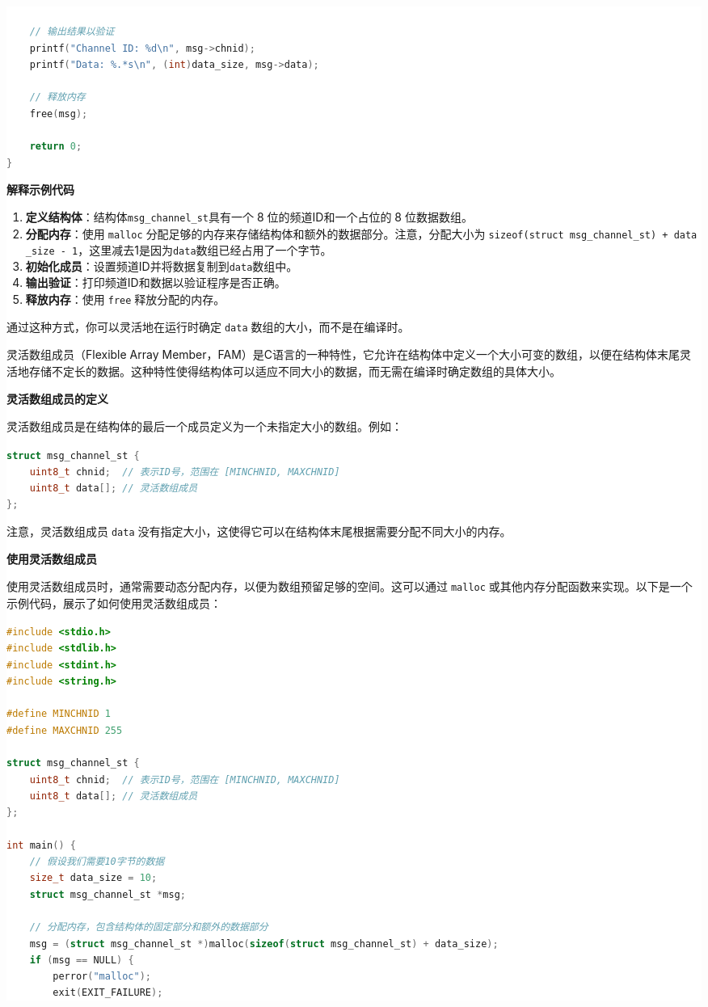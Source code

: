```c

    // 输出结果以验证
    printf("Channel ID: %d\n", msg->chnid);
    printf("Data: %.*s\n", (int)data_size, msg->data);

    // 释放内存
    free(msg);

    return 0;
}
```

**解释示例代码**

1. **定义结构体**：结构体`msg_channel_st`具有一个 8 位的频道ID和一个占位的 8 位数据数组。
2. **分配内存**：使用 `malloc` 分配足够的内存来存储结构体和额外的数据部分。注意，分配大小为 `sizeof(struct msg_channel_st) + data_size - 1`，这里减去1是因为`data`数组已经占用了一个字节。
3. **初始化成员**：设置频道ID并将数据复制到`data`数组中。
4. **输出验证**：打印频道ID和数据以验证程序是否正确。
5. **释放内存**：使用 `free` 释放分配的内存。

通过这种方式，你可以灵活地在运行时确定 `data` 数组的大小，而不是在编译时。



灵活数组成员（Flexible Array Member，FAM）是C语言的一种特性，它允许在结构体中定义一个大小可变的数组，以便在结构体末尾灵活地存储不定长的数据。这种特性使得结构体可以适应不同大小的数据，而无需在编译时确定数组的具体大小。

**灵活数组成员的定义**

灵活数组成员是在结构体的最后一个成员定义为一个未指定大小的数组。例如：

```c
struct msg_channel_st {
    uint8_t chnid;  // 表示ID号，范围在 [MINCHNID, MAXCHNID]
    uint8_t data[]; // 灵活数组成员
};
```

注意，灵活数组成员 `data` 没有指定大小，这使得它可以在结构体末尾根据需要分配不同大小的内存。

**使用灵活数组成员**

使用灵活数组成员时，通常需要动态分配内存，以便为数组预留足够的空间。这可以通过 `malloc` 或其他内存分配函数来实现。以下是一个示例代码，展示了如何使用灵活数组成员：

```c
#include <stdio.h>
#include <stdlib.h>
#include <stdint.h>
#include <string.h>

#define MINCHNID 1
#define MAXCHNID 255

struct msg_channel_st {
    uint8_t chnid;  // 表示ID号，范围在 [MINCHNID, MAXCHNID]
    uint8_t data[]; // 灵活数组成员
};

int main() {
    // 假设我们需要10字节的数据
    size_t data_size = 10;
    struct msg_channel_st *msg;

    // 分配内存，包含结构体的固定部分和额外的数据部分
    msg = (struct msg_channel_st *)malloc(sizeof(struct msg_channel_st) + data_size);
    if (msg == NULL) {
        perror("malloc");
        exit(EXIT_FAILURE);
```